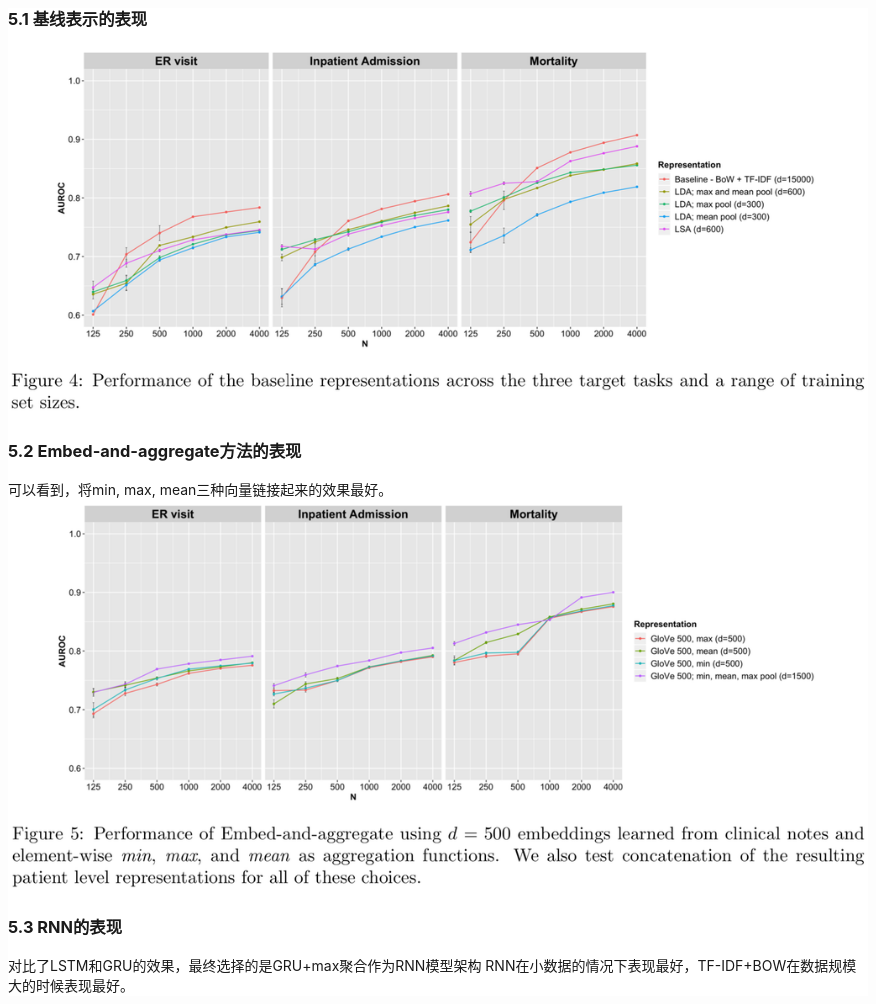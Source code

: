 ### 5.1 基线表示的表现
![图8-9](imgs/8-9.png)  
### 5.2 Embed-and-aggregate方法的表现
可以看到，将min, max, mean三种向量链接起来的效果最好。
![图8-10](imgs/8-10.png)  
### 5.3 RNN的表现
对比了LSTM和GRU的效果，最终选择的是GRU+max聚合作为RNN模型架构
RNN在小数据的情况下表现最好，TF-IDF+BOW在数据规模大的时候表现最好。